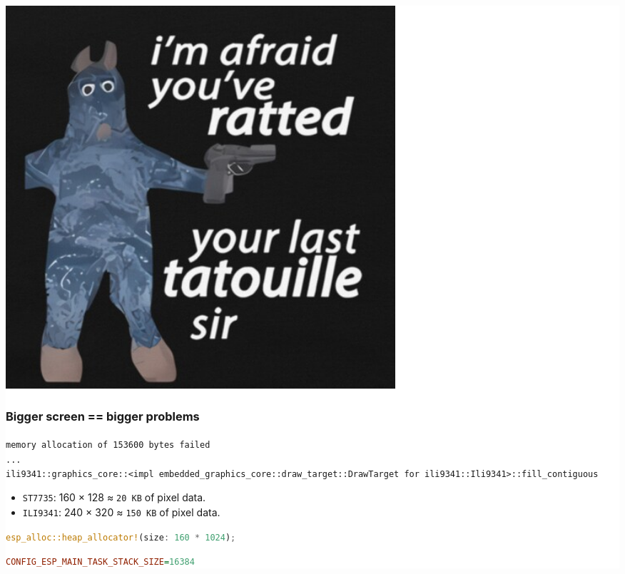 ![image:width:80%](assets/ratted-sir.png)



### Bigger screen == bigger problems

```
memory allocation of 153600 bytes failed
...
ili9341::graphics_core::<impl embedded_graphics_core::draw_target::DrawTarget for ili9341::Ili9341>::fill_contiguous
```

- `ST7735`: 160 × 128 ≈ `20 KB` of pixel data.
- `ILI9341`: 240 × 320 ≈ `150 KB` of pixel data.



```rust
esp_alloc::heap_allocator!(size: 160 * 1024);
```

```ini
CONFIG_ESP_MAIN_TASK_STACK_SIZE=16384
```


